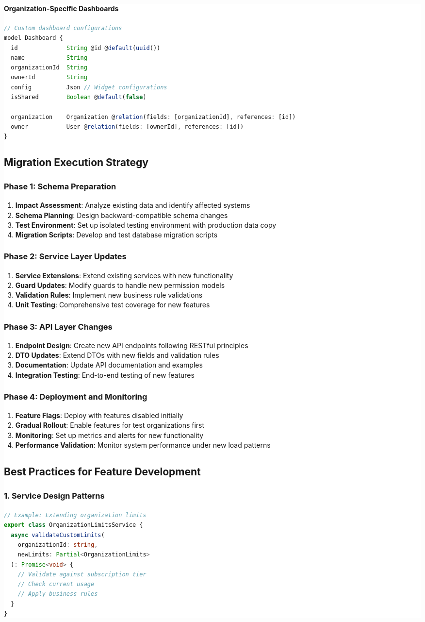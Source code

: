 #### Organization-Specific Dashboards
```typescript
// Custom dashboard configurations
model Dashboard {
  id              String @id @default(uuid())
  name            String
  organizationId  String
  ownerId         String
  config          Json // Widget configurations
  isShared        Boolean @default(false)
  
  organization    Organization @relation(fields: [organizationId], references: [id])
  owner           User @relation(fields: [ownerId], references: [id])
}
```

## Migration Execution Strategy

### Phase 1: Schema Preparation
1. **Impact Assessment**: Analyze existing data and identify affected systems
2. **Schema Planning**: Design backward-compatible schema changes
3. **Test Environment**: Set up isolated testing environment with production data copy
4. **Migration Scripts**: Develop and test database migration scripts

### Phase 2: Service Layer Updates
1. **Service Extensions**: Extend existing services with new functionality
2. **Guard Updates**: Modify guards to handle new permission models
3. **Validation Rules**: Implement new business rule validations
4. **Unit Testing**: Comprehensive test coverage for new features

### Phase 3: API Layer Changes
1. **Endpoint Design**: Create new API endpoints following RESTful principles
2. **DTO Updates**: Extend DTOs with new fields and validation rules
3. **Documentation**: Update API documentation and examples
4. **Integration Testing**: End-to-end testing of new features

### Phase 4: Deployment and Monitoring
1. **Feature Flags**: Deploy with features disabled initially
2. **Gradual Rollout**: Enable features for test organizations first
3. **Monitoring**: Set up metrics and alerts for new functionality
4. **Performance Validation**: Monitor system performance under new load patterns

## Best Practices for Feature Development

### 1. Service Design Patterns
```typescript
// Example: Extending organization limits
export class OrganizationLimitsService {
  async validateCustomLimits(
    organizationId: string,
    newLimits: Partial<OrganizationLimits>
  ): Promise<void> {
    // Validate against subscription tier
    // Check current usage
    // Apply business rules
  }
}
```
